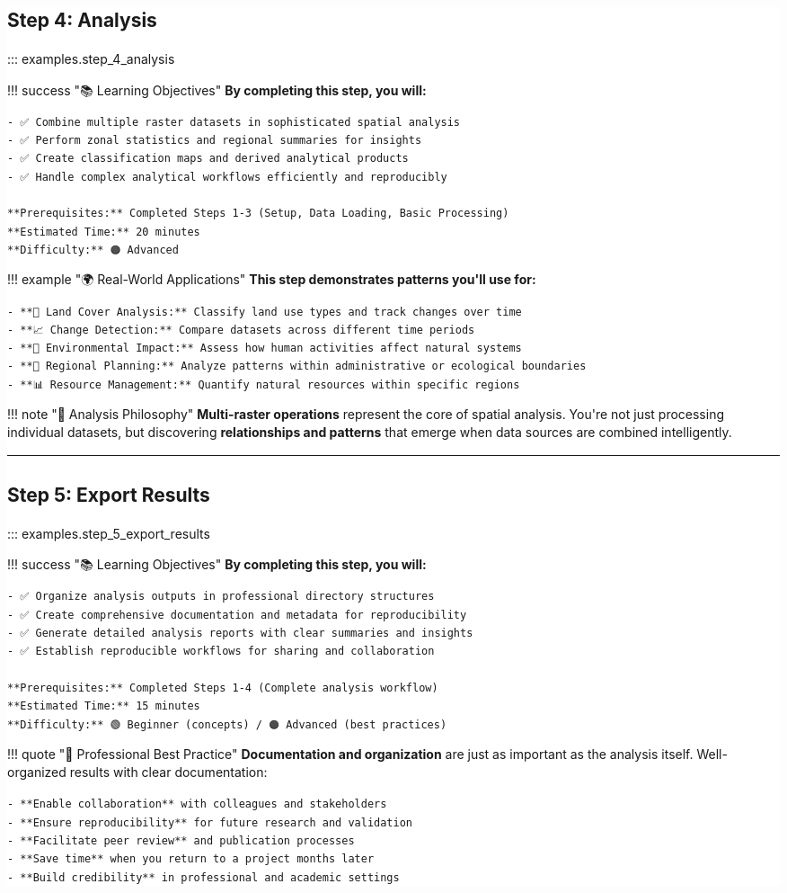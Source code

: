 
## Step 4: Analysis

::: examples.step_4_analysis

!!! success "📚 Learning Objectives"
    **By completing this step, you will:**
    
    - ✅ Combine multiple raster datasets in sophisticated spatial analysis
    - ✅ Perform zonal statistics and regional summaries for insights
    - ✅ Create classification maps and derived analytical products
    - ✅ Handle complex analytical workflows efficiently and reproducibly
    
    **Prerequisites:** Completed Steps 1-3 (Setup, Data Loading, Basic Processing)  
    **Estimated Time:** 20 minutes  
    **Difficulty:** 🟠 Advanced

!!! example "🌍 Real-World Applications"
    **This step demonstrates patterns you'll use for:**
    
    - **🌳 Land Cover Analysis:** Classify land use types and track changes over time
    - **📈 Change Detection:** Compare datasets across different time periods  
    - **🌊 Environmental Impact:** Assess how human activities affect natural systems
    - **🎯 Regional Planning:** Analyze patterns within administrative or ecological boundaries
    - **📊 Resource Management:** Quantify natural resources within specific regions

!!! note "🧮 Analysis Philosophy"
    **Multi-raster operations** represent the core of spatial analysis. You're not just processing individual datasets, but discovering **relationships and patterns** that emerge when data sources are combined intelligently.

---

## Step 5: Export Results

::: examples.step_5_export_results

!!! success "📚 Learning Objectives"
    **By completing this step, you will:**
    
    - ✅ Organize analysis outputs in professional directory structures
    - ✅ Create comprehensive documentation and metadata for reproducibility
    - ✅ Generate detailed analysis reports with clear summaries and insights
    - ✅ Establish reproducible workflows for sharing and collaboration
    
    **Prerequisites:** Completed Steps 1-4 (Complete analysis workflow)  
    **Estimated Time:** 15 minutes  
    **Difficulty:** 🟢 Beginner (concepts) / 🟠 Advanced (best practices)

!!! quote "💼 Professional Best Practice"
    **Documentation and organization** are just as important as the analysis itself. Well-organized results with clear documentation:
    
    - **Enable collaboration** with colleagues and stakeholders
    - **Ensure reproducibility** for future research and validation  
    - **Facilitate peer review** and publication processes
    - **Save time** when you return to a project months later
    - **Build credibility** in professional and academic settings
